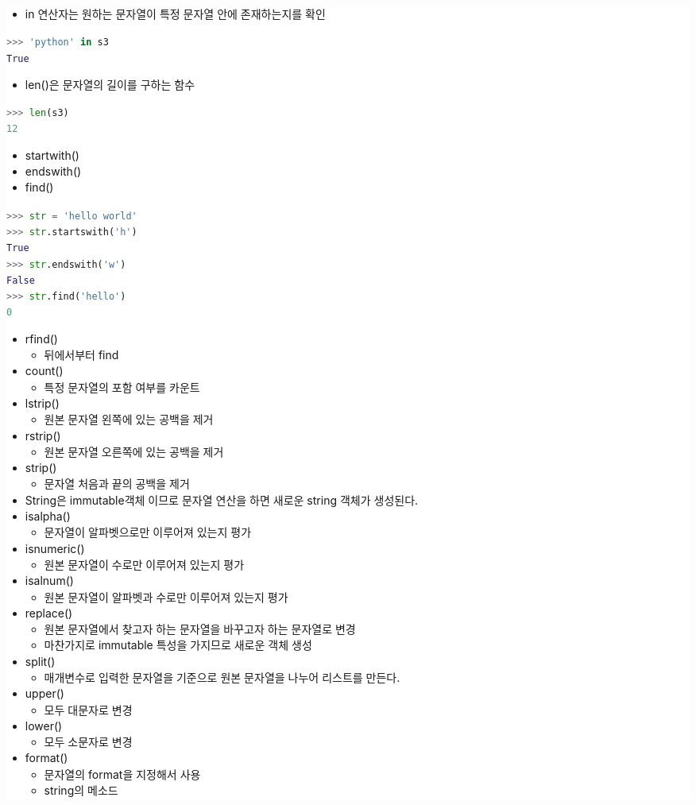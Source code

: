 * in 연산자는 원하는 문자열이 특정 문자열 안에 존재하는지를 확인

```python
>>> 'python' in s3
True
```

* len()은 문자열의 길이를 구하는 함수

```python
>>> len(s3)
12
```

* startwith()
* endswith()
* find()

```python
>>> str = 'hello world'
>>> str.startswith('h')
True
>>> str.endswith('w')
False
>>> str.find('hello')
0
```

- rfind()
  - 뒤에서부터 find
- count()
  - 특정 문자열의 포함 여부를 카운트
- lstrip()
  - 원본 문자열 왼쪽에 있는 공백을 제거
- rstrip()
  - 원본 문자열 오른쪽에 있는 공백을 제거
- strip()
  - 문자열 처음과 끝의 공백을 제거
- String은 immutable객체 이므로 문자열 연산을 하면 새로운 string 객체가 생성된다.
- isalpha()
  - 문자열이 알파벳으로만 이루어져 있는지 평가
- isnumeric()
  - 원본 문자열이 수로만 이루어져 있는지 평가
- isalnum()
  - 원본 문자열이 알파벳과 수로만 이루어져 있는지 평가
- replace()
  - 원본 문자열에서 찾고자 하는 문자열을 바꾸고자 하는 문자열로 변경
  - 마찬가지로 immutable 특성을 가지므로 새로운 객체 생성
- split()
  - 매개변수로 입력한 문자열을 기준으로 원본 문자열을 나누어 리스트를 만든다.
- upper()
  - 모두 대문자로 변경
- lower()
  - 모두 소문자로 변경
- format()
  - 문자열의 format을 지정해서 사용
  - string의 메소드
